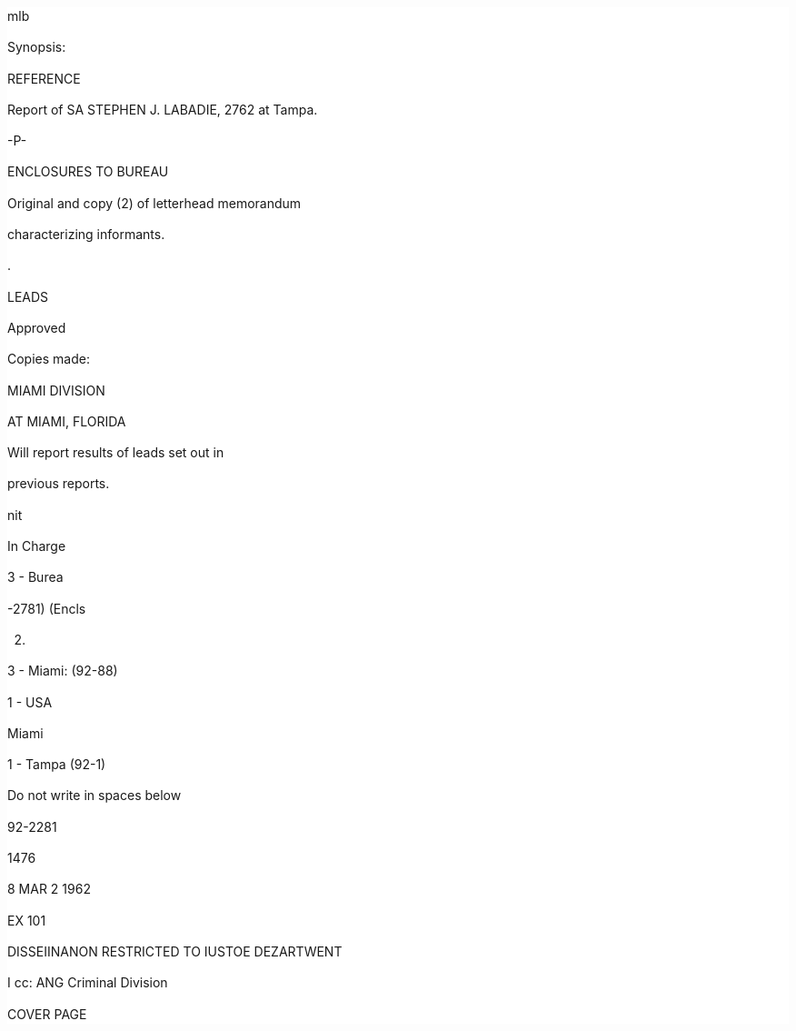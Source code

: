mlb

Synopsis:

REFERENCE

Report of SA STEPHEN J. LABADIE, 2762 at Tampa.

-P-

ENCLOSURES TO BUREAU

Original and copy (2) of letterhead memorandum

characterizing informants.

.

LEADS

Approved

Copies made:

MIAMI DIVISION

AT MIAMI, FLORIDA

Will report results of leads set out in

previous reports.

nit

In Charge

3 - Burea

-2781) (Encls

2)

3 - Miami: (92-88)

1 - USA

Miami

1 - Tampa (92-1)

Do not write in spaces below

92-2281

1476

8 MAR 2 1962

EX 101

DISSEIINANON RESTRICTED TO IUSTOE DEZARTWENT

I cc: ANG Criminal Division

COVER PAGE
